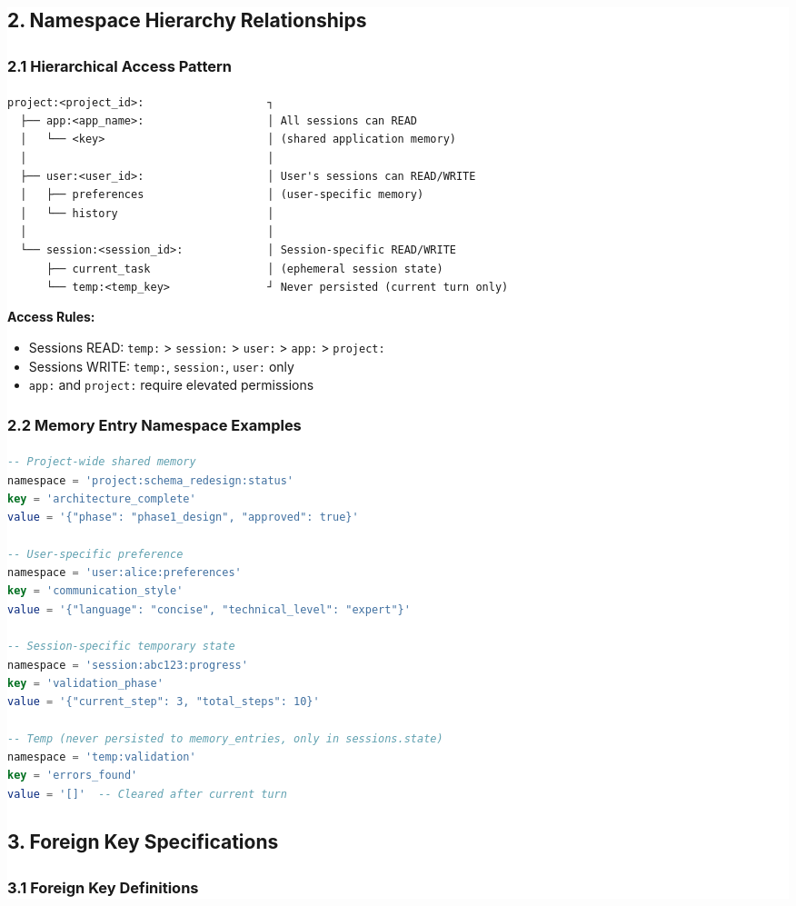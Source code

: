 ## 2. Namespace Hierarchy Relationships

### 2.1 Hierarchical Access Pattern

```
project:<project_id>:                   ┐
  ├── app:<app_name>:                   │ All sessions can READ
  │   └── <key>                         │ (shared application memory)
  │                                     │
  ├── user:<user_id>:                   │ User's sessions can READ/WRITE
  │   ├── preferences                   │ (user-specific memory)
  │   └── history                       │
  │                                     │
  └── session:<session_id>:             │ Session-specific READ/WRITE
      ├── current_task                  │ (ephemeral session state)
      └── temp:<temp_key>               ┘ Never persisted (current turn only)
```

**Access Rules:**
- Sessions READ: `temp:` > `session:` > `user:` > `app:` > `project:`
- Sessions WRITE: `temp:`, `session:`, `user:` only
- `app:` and `project:` require elevated permissions

### 2.2 Memory Entry Namespace Examples

```sql
-- Project-wide shared memory
namespace = 'project:schema_redesign:status'
key = 'architecture_complete'
value = '{"phase": "phase1_design", "approved": true}'

-- User-specific preference
namespace = 'user:alice:preferences'
key = 'communication_style'
value = '{"language": "concise", "technical_level": "expert"}'

-- Session-specific temporary state
namespace = 'session:abc123:progress'
key = 'validation_phase'
value = '{"current_step": 3, "total_steps": 10}'

-- Temp (never persisted to memory_entries, only in sessions.state)
namespace = 'temp:validation'
key = 'errors_found'
value = '[]'  -- Cleared after current turn
```

## 3. Foreign Key Specifications

### 3.1 Foreign Key Definitions
